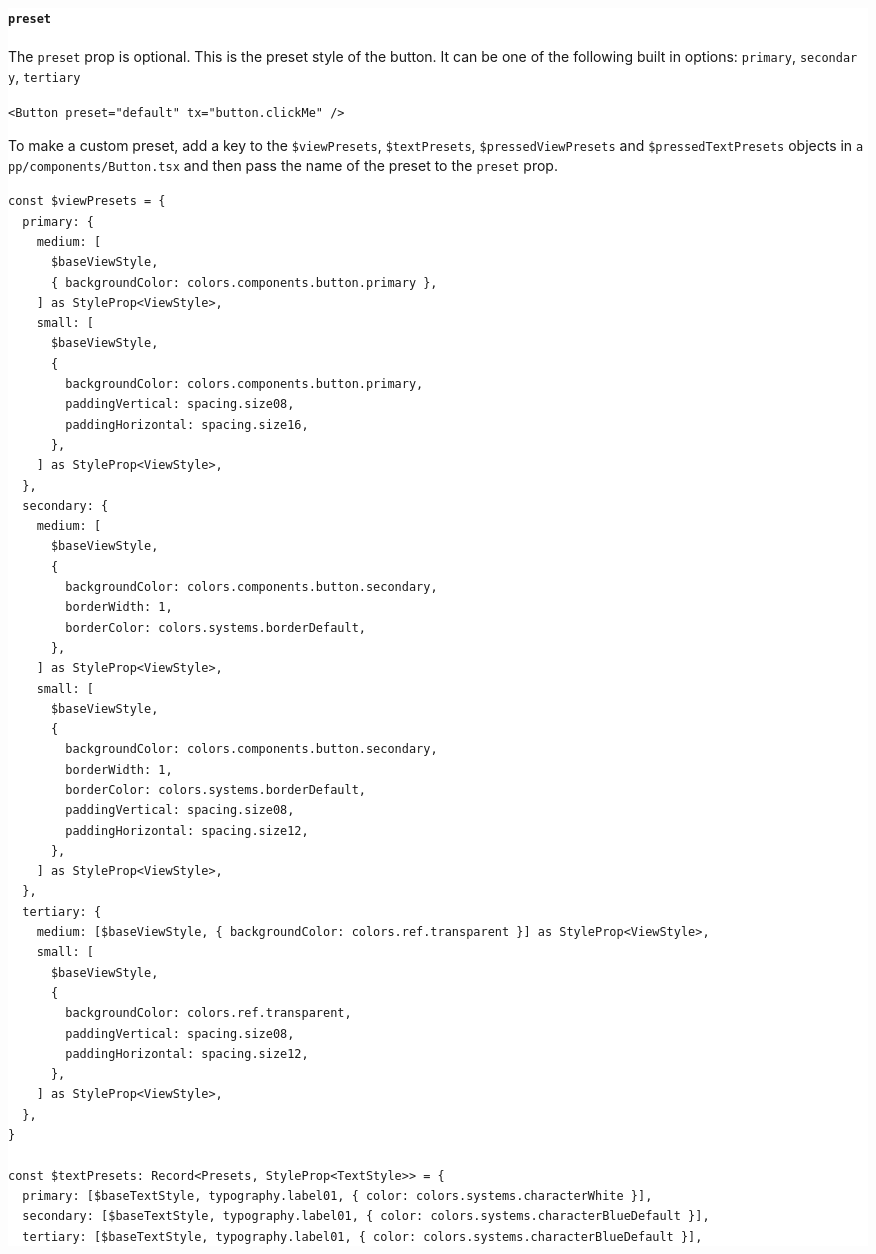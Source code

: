 #### `preset`

The `preset` prop is optional. This is the preset style of the button. It can be one of the following built in options: `primary`, `secondary`, `tertiary`

```tsx
<Button preset="default" tx="button.clickMe" />
```

To make a custom preset, add a key to the `$viewPresets`, `$textPresets`, `$pressedViewPresets` and `$pressedTextPresets` objects in `app/components/Button.tsx` and then pass the name of the preset to the `preset` prop.

```tsx
const $viewPresets = {
  primary: {
    medium: [
      $baseViewStyle,
      { backgroundColor: colors.components.button.primary },
    ] as StyleProp<ViewStyle>,
    small: [
      $baseViewStyle,
      {
        backgroundColor: colors.components.button.primary,
        paddingVertical: spacing.size08,
        paddingHorizontal: spacing.size16,
      },
    ] as StyleProp<ViewStyle>,
  },
  secondary: {
    medium: [
      $baseViewStyle,
      {
        backgroundColor: colors.components.button.secondary,
        borderWidth: 1,
        borderColor: colors.systems.borderDefault,
      },
    ] as StyleProp<ViewStyle>,
    small: [
      $baseViewStyle,
      {
        backgroundColor: colors.components.button.secondary,
        borderWidth: 1,
        borderColor: colors.systems.borderDefault,
        paddingVertical: spacing.size08,
        paddingHorizontal: spacing.size12,
      },
    ] as StyleProp<ViewStyle>,
  },
  tertiary: {
    medium: [$baseViewStyle, { backgroundColor: colors.ref.transparent }] as StyleProp<ViewStyle>,
    small: [
      $baseViewStyle,
      {
        backgroundColor: colors.ref.transparent,
        paddingVertical: spacing.size08,
        paddingHorizontal: spacing.size12,
      },
    ] as StyleProp<ViewStyle>,
  },
}

const $textPresets: Record<Presets, StyleProp<TextStyle>> = {
  primary: [$baseTextStyle, typography.label01, { color: colors.systems.characterWhite }],
  secondary: [$baseTextStyle, typography.label01, { color: colors.systems.characterBlueDefault }],
  tertiary: [$baseTextStyle, typography.label01, { color: colors.systems.characterBlueDefault }],
```